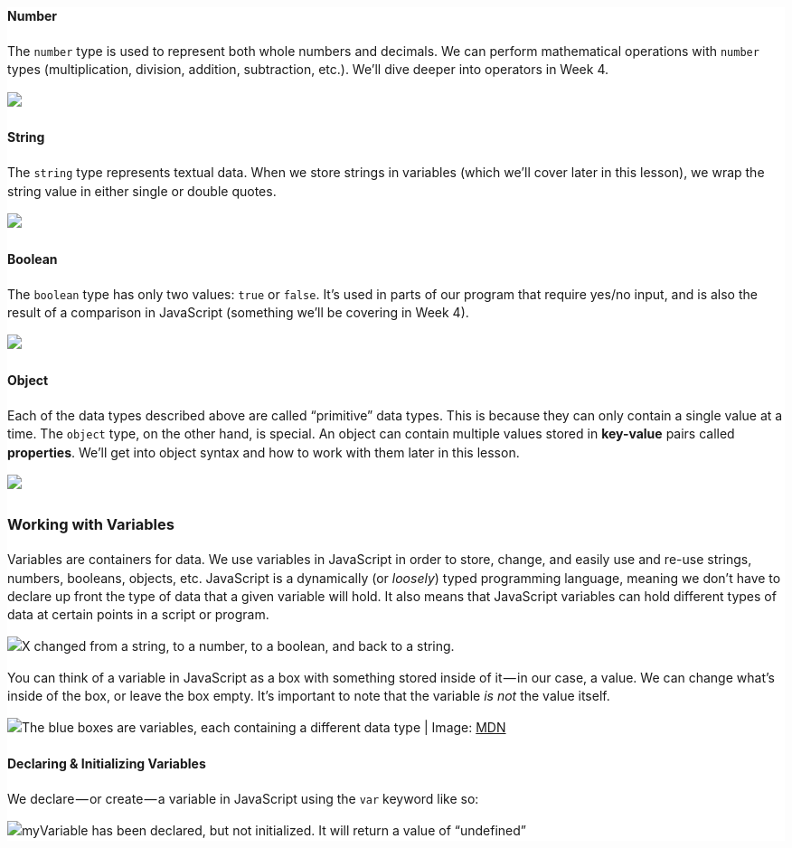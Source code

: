 #### Number

The `number` type is used to represent both whole numbers and decimals. We can perform mathematical operations with `number` types (multiplication, division, addition, subtraction, etc.). We’ll dive deeper into operators in Week 4.

![](https://cdn-images-1.medium.com/max/1600/1*SM53Rce7OFEQRRcO1hN0sw.png)

#### String

The `string` type represents textual data. When we store strings in variables (which we’ll cover later in this lesson), we wrap the string value in either single or double quotes.

![](https://cdn-images-1.medium.com/max/1600/1*fh6MuD0FSDv1Be7BfnzaNA.png)

#### Boolean

The `boolean` type has only two values: `true` or `false`. It’s used in parts of our program that require yes/no input, and is also the result of a comparison in JavaScript (something we’ll be covering in Week 4).

![](https://cdn-images-1.medium.com/max/1600/1*fJ1i95EGuF5J_SFTFBBc0g.png)

#### Object

Each of the data types described above are called “primitive” data types. This is because they can only contain a single value at a time. The `object` type, on the other hand, is special. An object can contain multiple values stored in **key-value** pairs called **properties**. We’ll get into object syntax and how to work with them later in this lesson.

![](https://cdn-images-1.medium.com/max/1600/1*S1udE6dwyDAt-cWcAse2BA.png)

### Working with Variables

Variables are containers for data. We use variables in JavaScript in order to store, change, and easily use and re-use strings, numbers, booleans, objects, etc. JavaScript is a dynamically (or _loosely_) typed programming language, meaning we don’t have to declare up front the type of data that a given variable will hold. It also means that JavaScript variables can hold different types of data at certain points in a script or program.

![](https://cdn-images-1.medium.com/max/1600/1*eG9jyFx6_LhT2CqrEdvqOA.png)X changed from a string, to a number, to a boolean, and back to a string.

You can think of a variable in JavaScript as a box with something stored inside of it — in our case, a value. We can change what’s inside of the box, or leave the box empty. It’s important to note that the variable _is not_ the value itself.

![](https://cdn-images-1.medium.com/max/1600/1*sGtLqBeim4T-qt5X5pX06Q.png)The blue boxes are variables, each containing a different data type | Image: [MDN](https://developer.mozilla.org/en-US/docs/Learn/JavaScript/First_steps/Variables)

#### Declaring & Initializing Variables

We declare — or create — a variable in JavaScript using the `var` keyword like so:

![](https://cdn-images-1.medium.com/max/1600/1*UpfLquXjCd3Dm0N1kuI14Q.png)myVariable has been declared, but not initialized. It will return a value of “undefined”
